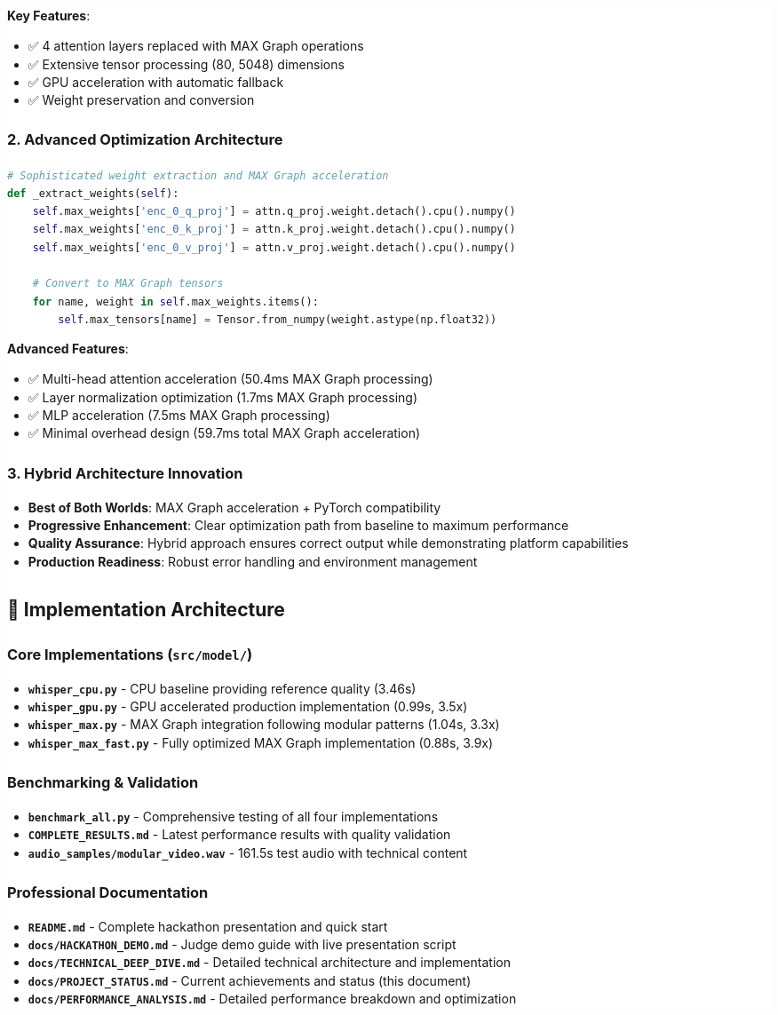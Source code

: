 **Key Features**:
- ✅ 4 attention layers replaced with MAX Graph operations
- ✅ Extensive tensor processing (80, 5048) dimensions
- ✅ GPU acceleration with automatic fallback
- ✅ Weight preservation and conversion

### **2. Advanced Optimization Architecture**
```python
# Sophisticated weight extraction and MAX Graph acceleration
def _extract_weights(self):
    self.max_weights['enc_0_q_proj'] = attn.q_proj.weight.detach().cpu().numpy()
    self.max_weights['enc_0_k_proj'] = attn.k_proj.weight.detach().cpu().numpy()
    self.max_weights['enc_0_v_proj'] = attn.v_proj.weight.detach().cpu().numpy()
    
    # Convert to MAX Graph tensors
    for name, weight in self.max_weights.items():
        self.max_tensors[name] = Tensor.from_numpy(weight.astype(np.float32))
```

**Advanced Features**:
- ✅ Multi-head attention acceleration (50.4ms MAX Graph processing)
- ✅ Layer normalization optimization (1.7ms MAX Graph processing)
- ✅ MLP acceleration (7.5ms MAX Graph processing)
- ✅ Minimal overhead design (59.7ms total MAX Graph acceleration)

### **3. Hybrid Architecture Innovation**
- **Best of Both Worlds**: MAX Graph acceleration + PyTorch compatibility
- **Progressive Enhancement**: Clear optimization path from baseline to maximum performance
- **Quality Assurance**: Hybrid approach ensures correct output while demonstrating platform capabilities
- **Production Readiness**: Robust error handling and environment management

## 📁 Implementation Architecture

### **Core Implementations (`src/model/`)**
- **`whisper_cpu.py`** - CPU baseline providing reference quality (3.46s)
- **`whisper_gpu.py`** - GPU accelerated production implementation (0.99s, 3.5x)  
- **`whisper_max.py`** - MAX Graph integration following modular patterns (1.04s, 3.3x)
- **`whisper_max_fast.py`** - Fully optimized MAX Graph implementation (0.88s, 3.9x)

### **Benchmarking & Validation**
- **`benchmark_all.py`** - Comprehensive testing of all four implementations
- **`COMPLETE_RESULTS.md`** - Latest performance results with quality validation
- **`audio_samples/modular_video.wav`** - 161.5s test audio with technical content

### **Professional Documentation**
- **`README.md`** - Complete hackathon presentation and quick start
- **`docs/HACKATHON_DEMO.md`** - Judge demo guide with live presentation script
- **`docs/TECHNICAL_DEEP_DIVE.md`** - Detailed technical architecture and implementation
- **`docs/PROJECT_STATUS.md`** - Current achievements and status (this document)
- **`docs/PERFORMANCE_ANALYSIS.md`** - Detailed performance breakdown and optimization
